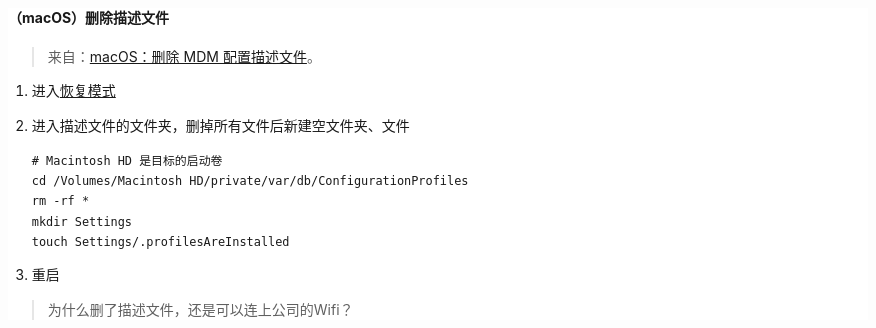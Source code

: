 #### （macOS）删除描述文件
>来自：[macOS：删除 MDM 配置描述文件](https://blog.csdn.net/cneducation/article/details/111466407)。

1. 进入[恢复模式](https://support.apple.com/zh-cn/HT201255)
2. 进入描述文件的文件夹，删掉所有文件后新建空文件夹、文件

    ```shell
    # Macintosh HD 是目标的启动卷
    cd /Volumes/Macintosh HD/private/var/db/ConfigurationProfiles
    rm -rf *
    mkdir Settings
    touch Settings/.profilesAreInstalled
    ```
3. 重启

>为什么删了描述文件，还是可以连上公司的Wifi？
